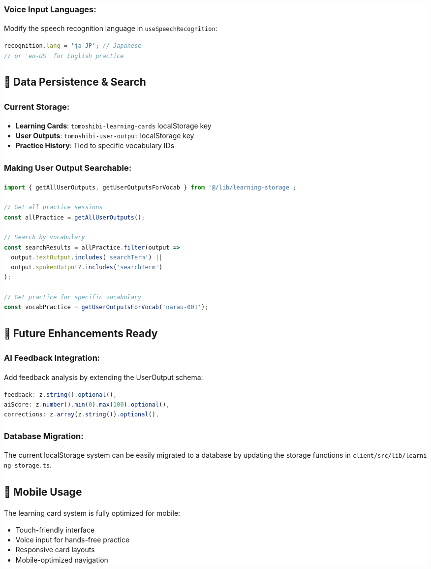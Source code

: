### Voice Input Languages:
Modify the speech recognition language in `useSpeechRecognition`:
```typescript
recognition.lang = 'ja-JP'; // Japanese
// or 'en-US' for English practice
```

## 💾 Data Persistence & Search

### Current Storage:
- **Learning Cards**: `tomoshibi-learning-cards` localStorage key
- **User Outputs**: `tomoshibi-user-output` localStorage key
- **Practice History**: Tied to specific vocabulary IDs

### Making User Output Searchable:
```typescript
import { getAllUserOutputs, getUserOutputsForVocab } from '@/lib/learning-storage';

// Get all practice sessions
const allPractice = getAllUserOutputs();

// Search by vocabulary
const searchResults = allPractice.filter(output => 
  output.textOutput.includes('searchTerm') ||
  output.spokenOutput?.includes('searchTerm')
);

// Get practice for specific vocabulary
const vocabPractice = getUserOutputsForVocab('narau-001');
```

## 🚀 Future Enhancements Ready

### AI Feedback Integration:
Add feedback analysis by extending the UserOutput schema:
```typescript
feedback: z.string().optional(),
aiScore: z.number().min(0).max(100).optional(),
corrections: z.array(z.string()).optional(),
```

### Database Migration:
The current localStorage system can be easily migrated to a database by updating the storage functions in `client/src/lib/learning-storage.ts`.

## 📱 Mobile Usage

The learning card system is fully optimized for mobile:
- Touch-friendly interface
- Voice input for hands-free practice
- Responsive card layouts
- Mobile-optimized navigation
